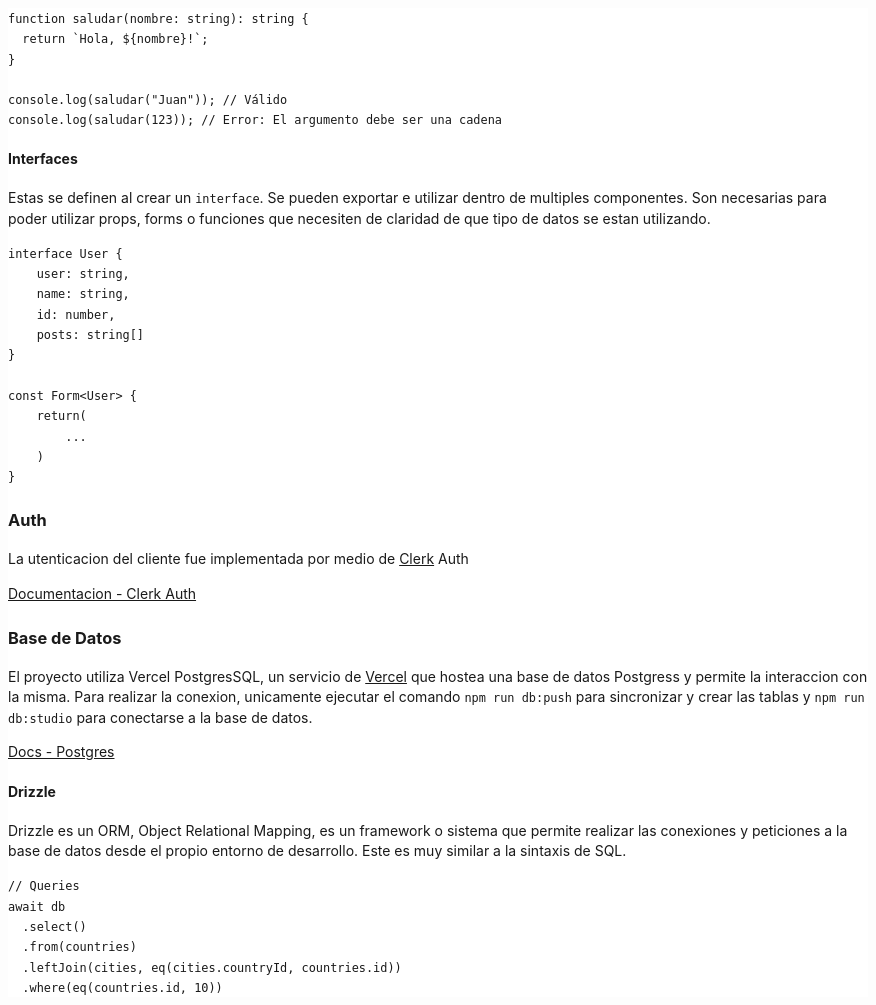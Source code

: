```tsx
function saludar(nombre: string): string {
  return `Hola, ${nombre}!`;
}

console.log(saludar("Juan")); // Válido
console.log(saludar(123)); // Error: El argumento debe ser una cadena
```

#### Interfaces

Estas se definen al crear un `interface`. Se pueden exportar e utilizar dentro de multiples componentes. Son necesarias para poder utilizar props, forms o funciones que necesiten de claridad de que tipo de datos se estan utilizando.  

```tsx
interface User {
    user: string,
    name: string,
    id: number,
    posts: string[]
}

const Form<User> {
    return(
        ...
    )
}
```

### Auth

La utenticacion del cliente fue implementada por medio de [Clerk](https://clerk.com) Auth 

[Documentacion - Clerk Auth](https://clerk.com/docs)

### Base de Datos

El proyecto utiliza Vercel PostgresSQL, un servicio de [Vercel](https://vercel.com) que hostea una base de datos Postgress y permite la interaccion con la misma. Para realizar la conexion, unicamente ejecutar el comando `npm run db:push` para sincronizar y crear las tablas y `npm run db:studio` para conectarse a la base de datos. 

[Docs - Postgres](https://vercel.com/docs/storage/vercel-postgres/quickstart)

#### Drizzle

Drizzle es un ORM, Object Relational Mapping, es un framework o sistema que permite realizar las conexiones y peticiones a la base de datos desde el propio entorno de desarrollo. Este es muy similar a la sintaxis de SQL. 

```tsx
// Queries
await db
  .select()
  .from(countries)
  .leftJoin(cities, eq(cities.countryId, countries.id))
  .where(eq(countries.id, 10))
```
